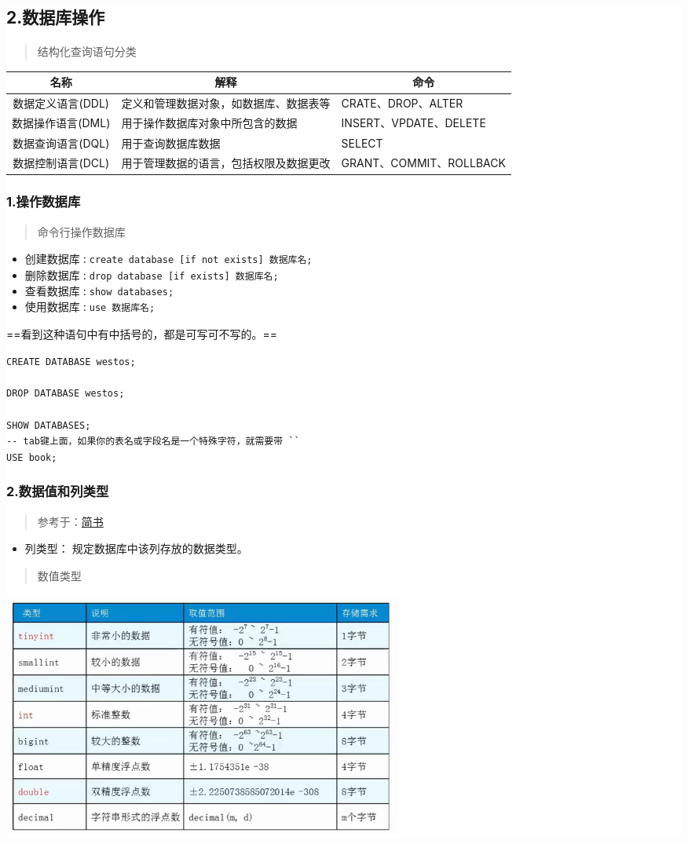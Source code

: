 ```mysql
```

## 2.数据库操作

> 结构化查询语句分类

|       名称        | 解释                                   | 命令                    |
| :---------------: | -------------------------------------- | ----------------------- |
| 数据定义语言(DDL) | 定义和管理数据对象，如数据库、数据表等 | CRATE、DROP、ALTER      |
| 数据操作语言(DML) | 用于操作数据库对象中所包含的数据       | INSERT、VPDATE、DELETE  |
| 数据查询语言(DQL) | 用于查询数据库数据                     | SELECT                  |
| 数据控制语言(DCL) | 用于管理数据的语言，包括权限及数据更改 | GRANT、COMMIT、ROLLBACK |

### 1.操作数据库

> 命令行操作数据库

- 创建数据库 :  `create database [if not exists] 数据库名;`
- 删除数据库 : `drop database [if exists] 数据库名;`
- 查看数据库 : `show databases;`
- 使用数据库 : `use 数据库名;`

==看到这种语句中有中括号的，都是可写可不写的。==

```mysql
CREATE DATABASE westos;

DROP DATABASE westos;

SHOW DATABASES;
-- tab键上面，如果你的表名或字段名是一个特殊字符，就需要带 ``
USE book;
```

### 2.数据值和列类型

> 参考于：[简书](https://www.jianshu.com/p/dce439b03e7b)

- 列类型： 规定数据库中该列存放的数据类型。

> 数值类型

![img](img/MySQL/2061.png)
